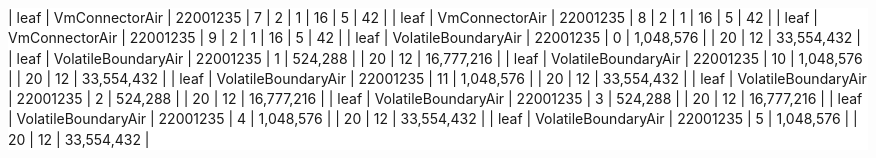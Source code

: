 | leaf | VmConnectorAir | 22001235 | 7 | 2 | 1 | 16 | 5 | 42 | 
| leaf | VmConnectorAir | 22001235 | 8 | 2 | 1 | 16 | 5 | 42 | 
| leaf | VmConnectorAir | 22001235 | 9 | 2 | 1 | 16 | 5 | 42 | 
| leaf | VolatileBoundaryAir | 22001235 | 0 | 1,048,576 |  | 20 | 12 | 33,554,432 | 
| leaf | VolatileBoundaryAir | 22001235 | 1 | 524,288 |  | 20 | 12 | 16,777,216 | 
| leaf | VolatileBoundaryAir | 22001235 | 10 | 1,048,576 |  | 20 | 12 | 33,554,432 | 
| leaf | VolatileBoundaryAir | 22001235 | 11 | 1,048,576 |  | 20 | 12 | 33,554,432 | 
| leaf | VolatileBoundaryAir | 22001235 | 2 | 524,288 |  | 20 | 12 | 16,777,216 | 
| leaf | VolatileBoundaryAir | 22001235 | 3 | 524,288 |  | 20 | 12 | 16,777,216 | 
| leaf | VolatileBoundaryAir | 22001235 | 4 | 1,048,576 |  | 20 | 12 | 33,554,432 | 
| leaf | VolatileBoundaryAir | 22001235 | 5 | 1,048,576 |  | 20 | 12 | 33,554,432 | 
